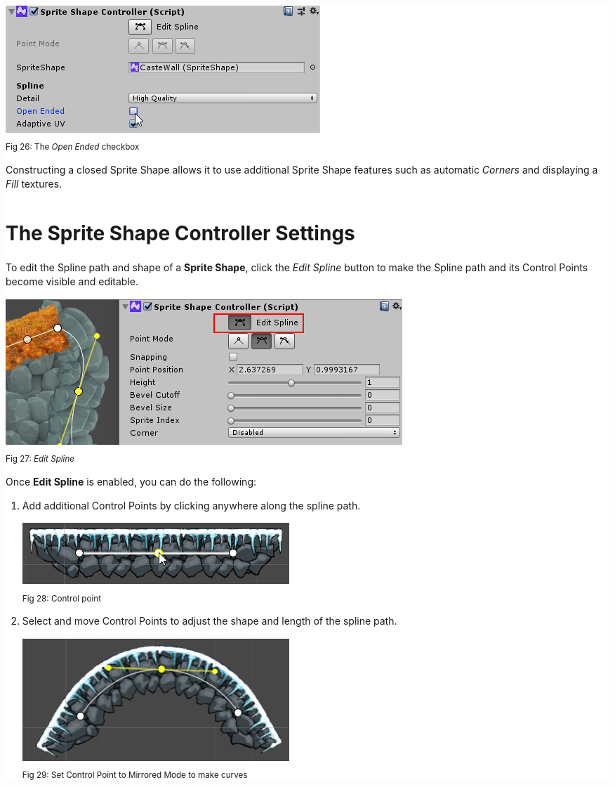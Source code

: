 ![Clear checkbox](images/2D_SpriteShape_040.png)<br><sub>Fig 26: The *Open Ended* checkbox</sub>

Constructing a closed Sprite Shape allows it to use additional Sprite Shape features such as automatic *Corners* and displaying a *Fill* textures.

# <a id="UseSS-Control"></a>The Sprite Shape Controller Settings

To edit the Spline path and shape of a **Sprite Shape**, click the *Edit Spline* button to make the Spline path and its Control Points become visible and editable.<p>
![Enable Spline](images/2D_SpriteShape_031.png)<br><sub>Fig 27: *Edit Spline*</sub>

Once **Edit Spline** is enabled, you can do the following:

1. Add additional Control Points by clicking anywhere along the spline path.<p>
![Adding Control Point](images/2D_SpriteShape_032.png)<br><sub>Fig 28: Control point</sub>

2. Select and move Control Points to adjust the shape and length of the spline path.<p>
![Moving a Control Point](images/2D_SpriteShape_033.png)<br><sub>Fig 29: Set Control Point to Mirrored Mode to make curves</sub>
